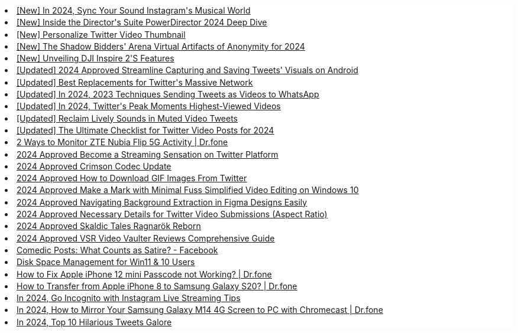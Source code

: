 <li><a href="https://instagram-video-recordings.techidaily.com/new-in-2024-sync-your-sound-instagrams-musical-world/"><u>[New] In 2024, Sync Your Sound  Instagram's Musical World</u></a></li>
<li><a href="https://extra-approaches.techidaily.com/new-inside-the-directors-suite-powerdirector-2024-deep-dive/"><u>[New] Inside the Director's Suite  PowerDirector 2024 Deep Dive</u></a></li>
<li><a href="https://twitter-clips.techidaily.com/new-personalize-twitter-video-thumbnail/"><u>[New] Personalize Twitter Video Thumbnail</u></a></li>
<li><a href="https://facebook-video-recording.techidaily.com/new-the-shadow-bidders-arena-virtual-artifacts-of-anonymity-for-2024/"><u>[New] The Shadow Bidders' Arena  Virtual Artifacts of Anonymity for 2024</u></a></li>
<li><a href="https://some-tips.techidaily.com/new-unveiling-dji-inspire-2s-features/"><u>[New] Unveiling DJI Inspire 2'S Features</u></a></li>
<li><a href="https://twitter-clips.techidaily.com/updated-2024-approved-streamline-capturing-and-saving-tweets-visuals-on-android/"><u>[Updated] 2024 Approved  Streamline  Capturing and Saving Tweets' Visuals on Android</u></a></li>
<li><a href="https://twitter-clips.techidaily.com/updated-best-replacements-for-twitters-massive-network/"><u>[Updated] Best Replacements for Twitter's Massive Network</u></a></li>
<li><a href="https://twitter-clips.techidaily.com/updated-in-2024-2023-techniques-sending-tweets-as-videos-to-whatsapp/"><u>[Updated] In 2024, 2023 Techniques  Sending Tweets as Videos to WhatsApp</u></a></li>
<li><a href="https://twitter-clips.techidaily.com/updated-in-2024-twitters-peak-moments-highest-viewed-videos/"><u>[Updated] In 2024, Twitter's Peak Moments  Highest-Viewed Videos</u></a></li>
<li><a href="https://twitter-clips.techidaily.com/updated-reclaim-lively-sounds-in-muted-video-tweets/"><u>[Updated] Reclaim Lively Sounds in Muted Video Tweets</u></a></li>
<li><a href="https://twitter-clips.techidaily.com/updated-the-ultimate-checklist-for-twitter-video-posts-for-2024/"><u>[Updated] The Ultimate Checklist for Twitter Video Posts for 2024</u></a></li>
<li><a href="https://android-location-track.techidaily.com/2-ways-to-monitor-zte-nubia-flip-5g-activity-drfone-by-drfone-virtual-android/"><u>2 Ways to Monitor ZTE Nubia Flip 5G Activity | Dr.fone</u></a></li>
<li><a href="https://twitter-clips.techidaily.com/2024-approved-become-a-streaming-sensation-on-twitter-platform/"><u>2024 Approved  Become a Streaming Sensation on Twitter Platform</u></a></li>
<li><a href="https://remote-screen-capture.techidaily.com/2024-approved-crimson-codec-update/"><u>2024 Approved  Crimson Codec Update</u></a></li>
<li><a href="https://twitter-clips.techidaily.com/2024-approved-how-to-download-gif-images-from-twitter/"><u>2024 Approved  How to Download GIF Images From Twitter</u></a></li>
<li><a href="https://extra-skills.techidaily.com/2024-approved-make-a-mark-with-minimal-fuss-simplified-video-editing-on-windows-10/"><u>2024 Approved  Make a Mark with Minimal Fuss  Simplified Video Editing on Windows 10</u></a></li>
<li><a href="https://article-knowledge.techidaily.com/2024-approved-navigating-background-extraction-in-figma-designs-easily/"><u>2024 Approved  Navigating Background Extraction in Figma Designs Easily</u></a></li>
<li><a href="https://twitter-clips.techidaily.com/2024-approved-necessary-details-for-twitter-video-submissions-aspect-ratio/"><u>2024 Approved  Necessary Details for Twitter Video Submissions (Aspect Ratio)</u></a></li>
<li><a href="https://screen-capture.techidaily.com/2024-approved-skaldic-tales-ragnarok-reborn/"><u>2024 Approved  Skaldic Tales  Ragnarök Reborn</u></a></li>
<li><a href="https://video-screen-grab.techidaily.com/2024-approved-vsr-video-vaulter-reviews-comprehensive-guide/"><u>2024 Approved  VSR Video Vaulter Reviews  Comprehensive Guide</u></a></li>
<li><a href="https://facebook.techidaily.com/comedic-posts-what-counts-as-satire-facebook/"><u>Comedic Posts: What Counts as Satire? - Facebook</u></a></li>
<li><a href="https://driver-error.techidaily.com/disk-space-management-for-win11-and-10-users/"><u>Disk Space Management for Win11 & 10 Users</u></a></li>
<li><a href="https://iphone-unlock.techidaily.com/how-to-fix-apple-iphone-12-mini-passcode-not-working-drfone-by-drfone-ios/"><u>How to Fix Apple iPhone 12 mini Passcode not Working? | Dr.fone</u></a></li>
<li><a href="https://iphone-transfer.techidaily.com/how-to-transfer-from-apple-iphone-8-to-samsung-galaxy-s20-drfone-by-drfone-transfer-from-ios/"><u>How to Transfer from Apple iPhone 8 to Samsung Galaxy S20? | Dr.fone</u></a></li>
<li><a href="https://some-techniques.techidaily.com/in-2024-go-incognito-with-instagram-live-streaming-tips/"><u>In 2024, Go Incognito with Instagram Live Streaming Tips</u></a></li>
<li><a href="https://screen-mirror.techidaily.com/in-2024-how-to-mirror-your-samsung-galaxy-m14-4g-screen-to-pc-with-chromecast-drfone-by-drfone-android/"><u>In 2024, How to Mirror Your Samsung Galaxy M14 4G Screen to PC with Chromecast | Dr.fone</u></a></li>
<li><a href="https://twitter-clips.techidaily.com/in-2024-top-10-hilarious-tweets-galore/"><u>In 2024, Top 10 Hilarious Tweets Galore</u></a></li>